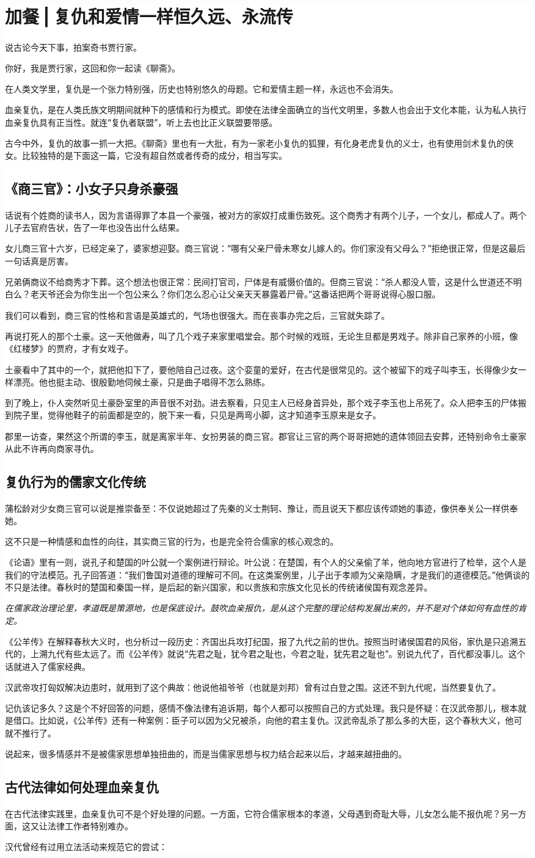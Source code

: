 # 加餐 | 复仇和爱情一样恒久远、永流传

说古论今天下事，拍案奇书贾行家。

你好，我是贾行家，这回和你一起读《聊斋》。

在人类文学里，复仇是一个张力特别强，历史也特别悠久的母题。它和爱情主题一样，永远也不会消失。

血亲复仇，是在人类氏族文明期间就种下的感情和行为模式。即使在法律全面确立的当代文明里，多数人也会出于文化本能，认为私人执行血亲复仇具有正当性。就连“复仇者联盟”，听上去也比正义联盟要带感。

古今中外，复仇的故事一抓一大把。《聊斋》里也有一大批，有为一家老小复仇的狐狸，有化身老虎复仇的义士，也有使用剑术复仇的侠女。比较独特的是下面这一篇，它没有超自然或者传奇的成分，相当写实。

## 《商三官》：小女子只身杀豪强

话说有个姓商的读书人，因为言语得罪了本县一个豪强，被对方的家奴打成重伤致死。这个商秀才有两个儿子，一个女儿，都成人了。两个儿子去官府告状，告了一年也没告出什么结果。

女儿商三官十六岁，已经定亲了，婆家想迎娶。商三官说：“哪有父亲尸骨未寒女儿嫁人的。你们家没有父母么？”拒绝很正常，但是这最后一句话真是厉害。

兄弟俩商议不给商秀才下葬。这个想法也很正常：民间打官司，尸体是有威慑价值的。但商三官说：“杀人都没人管，这是什么世道还不明白么？老天爷还会为你生出一个包公来么？你们怎么忍心让父亲天天暴露着尸骨。”这番话把两个哥哥说得心服口服。

我们可以看到，商三官的性格和言语是英雄式的，气场也很强大。而在丧事办完之后，三官就失踪了。

再说打死人的那个土豪。这一天他做寿，叫了几个戏子来家里唱堂会。那个时候的戏班，无论生旦都是男戏子。除非自己家养的小班，像《红楼梦》的贾府，才有女戏子。

土豪看中了其中的一个，就把他扣下了，要他陪自己过夜。这个娈童的爱好，在古代是很常见的。这个被留下的戏子叫李玉，长得像少女一样漂亮。他也挺主动、很殷勤地伺候土豪，只是曲子唱得不怎么熟练。

到了晚上，仆人突然听见土豪卧室里的声音很不对劲。进去察看，只见主人已经身首异处，那个戏子李玉也上吊死了。众人把李玉的尸体搬到院子里，觉得他鞋子的前面都是空的，脱下来一看，只见是两弯小脚，这才知道李玉原来是女子。

郡里一访查，果然这个所谓的李玉，就是离家半年、女扮男装的商三官。郡官让三官的两个哥哥把她的遗体领回去安葬，还特别命令土豪家从此不许再向商家寻仇。

## 复仇行为的儒家文化传统

蒲松龄对少女商三官可以说是推崇备至：不仅说她超过了先秦的义士荆轲、豫让，而且说天下都应该传颂她的事迹，像供奉关公一样供奉她。

这不只是一种情感和血性的向往，其实商三官的行为，也是完全符合儒家的核心观念的。

《论语》里有一则，说孔子和楚国的叶公就一个案例进行辩论。叶公说：在楚国，有个人的父亲偷了羊，他向地方官进行了检举，这个人是我们的守法模范。孔子回答道：“我们鲁国对道德的理解可不同。在这类案例里，儿子出于孝顺为父亲隐瞒，才是我们的道德模范。”他俩谈的不只是法律。春秋时的楚国和秦国一样，是后起的新兴国家，和以贵族和宗族文化见长的传统诸侯国有观念差异。

 *在儒家政治理论里，孝道既是策源地，也是保底设计。鼓吹血亲报仇，是从这个完整的理论结构发展出来的，并不是对个体如何有血性的肯定。*

《公羊传》在解释春秋大义时，也分析过一段历史：齐国出兵攻打纪国，报了九代之前的世仇。按照当时诸侯国君的风俗，家仇是只追溯五代的，上溯九代有些太远了。而《公羊传》就说“先君之耻，犹今君之耻也，今君之耻，犹先君之耻也”。别说九代了，百代都没事儿。这个话就进入了儒家经典。

汉武帝攻打匈奴解决边患时，就用到了这个典故：他说他祖爷爷（也就是刘邦）曾有过白登之围。这还不到九代呢，当然要复仇了。

记仇该记多久？这是个不好回答的问题，感情不像法律有追诉期，每个人都可以按照自己的方式处理。我只是怀疑：在汉武帝那儿，根本就是借口。比如说，《公羊传》还有一种案例：臣子可以因为父兄被杀，向他的君主复仇。汉武帝乱杀了那么多的大臣，这个春秋大义，他可就不推行了。

说起来，很多情感并不是被儒家思想单独扭曲的，而是当儒家思想与权力结合起来以后，才越来越扭曲的。 

## 古代法律如何处理血亲复仇

在古代法律实践里，血亲复仇可不是个好处理的问题。一方面，它符合儒家根本的孝道，父母遇到奇耻大辱，儿女怎么能不报仇呢？另一方面，这又让法律工作者特别难办。

汉代曾经有过用立法活动来规范它的尝试：
